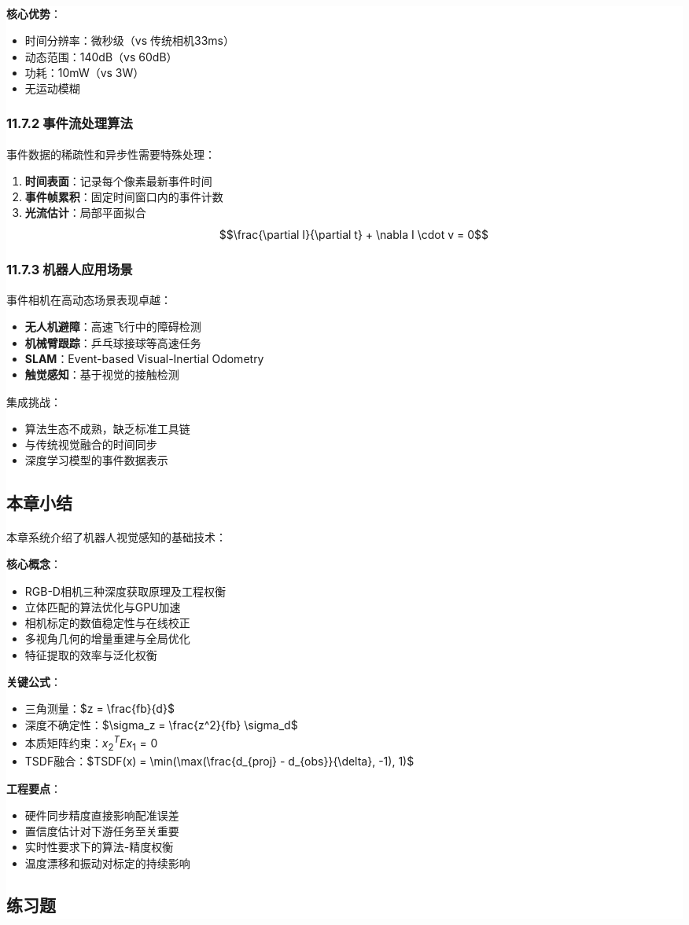 **核心优势**：
- 时间分辨率：微秒级（vs 传统相机33ms）
- 动态范围：140dB（vs 60dB）
- 功耗：10mW（vs 3W）
- 无运动模糊

### 11.7.2 事件流处理算法

事件数据的稀疏性和异步性需要特殊处理：

1. **时间表面**：记录每个像素最新事件时间
2. **事件帧累积**：固定时间窗口内的事件计数
3. **光流估计**：局部平面拟合
   $$\frac{\partial I}{\partial t} + \nabla I \cdot v = 0$$

### 11.7.3 机器人应用场景

事件相机在高动态场景表现卓越：

- **无人机避障**：高速飞行中的障碍检测
- **机械臂跟踪**：乒乓球接球等高速任务
- **SLAM**：Event-based Visual-Inertial Odometry
- **触觉感知**：基于视觉的接触检测

集成挑战：
- 算法生态不成熟，缺乏标准工具链
- 与传统视觉融合的时间同步
- 深度学习模型的事件数据表示

## 本章小结

本章系统介绍了机器人视觉感知的基础技术：

**核心概念**：
- RGB-D相机三种深度获取原理及工程权衡
- 立体匹配的算法优化与GPU加速
- 相机标定的数值稳定性与在线校正
- 多视角几何的增量重建与全局优化
- 特征提取的效率与泛化权衡

**关键公式**：
- 三角测量：$z = \frac{fb}{d}$
- 深度不确定性：$\sigma_z = \frac{z^2}{fb} \sigma_d$
- 本质矩阵约束：$x_2^T E x_1 = 0$
- TSDF融合：$TSDF(x) = \min(\max(\frac{d_{proj} - d_{obs}}{\delta}, -1), 1)$

**工程要点**：
- 硬件同步精度直接影响配准误差
- 置信度估计对下游任务至关重要
- 实时性要求下的算法-精度权衡
- 温度漂移和振动对标定的持续影响

## 练习题
